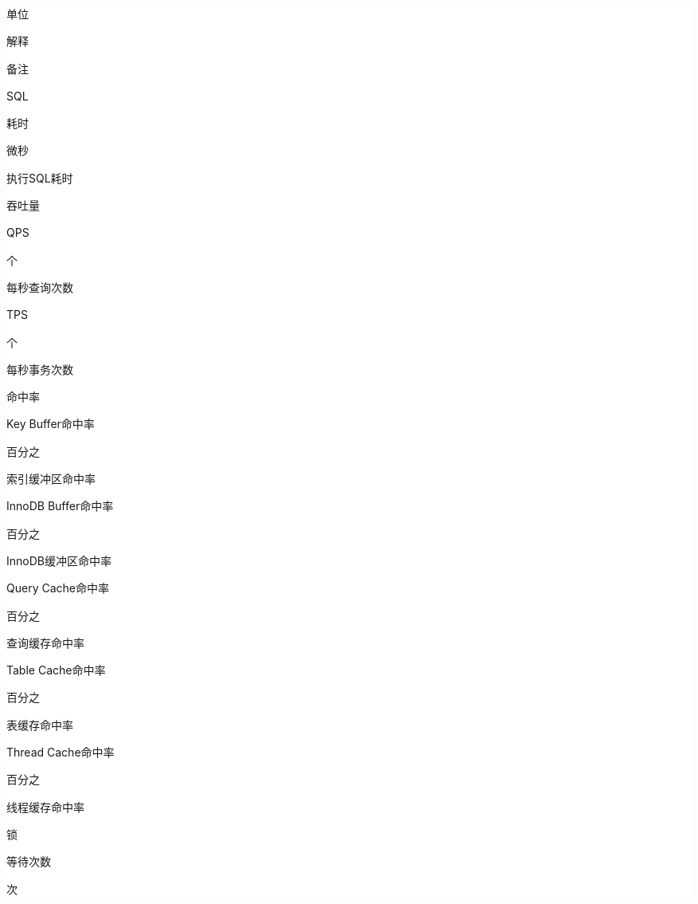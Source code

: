 单位

解释

备注

SQL

耗时

微秒

执行SQL耗时

吞吐量

QPS

个

每秒查询次数

TPS

个

每秒事务次数

命中率

Key Buffer命中率

百分之

索引缓冲区命中率

InnoDB Buffer命中率

百分之

InnoDB缓冲区命中率

Query Cache命中率

百分之

查询缓存命中率

Table Cache命中率

百分之

表缓存命中率

Thread Cache命中率

百分之

线程缓存命中率

锁

等待次数

次
